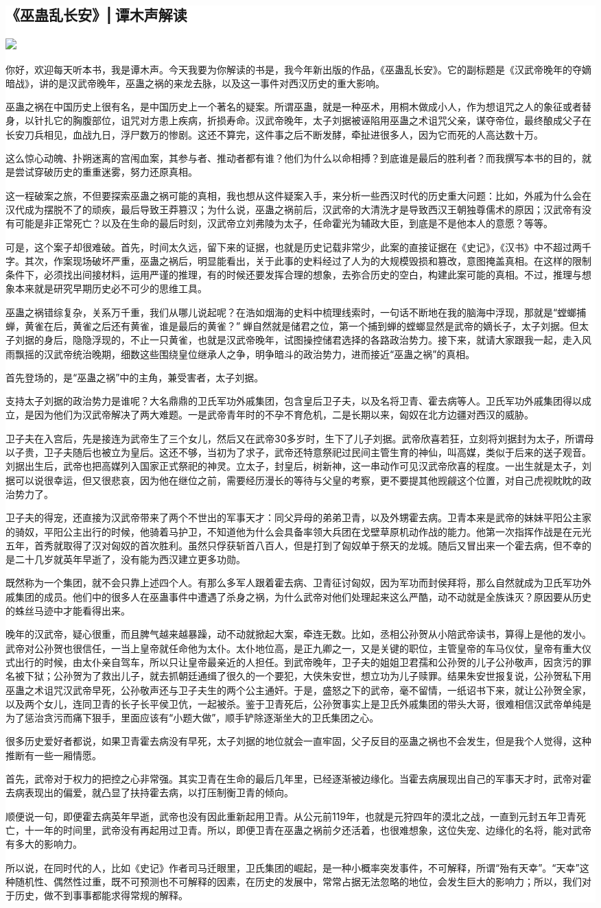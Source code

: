 ## 《巫蛊乱长安》| 谭木声解读

<img  src="https://piccdn2.umiwi.com/uploader/image/ddarticle/2024071111/1847554885814366668/071111.png" width="2344"/>



你好，欢迎每天听本书，我是谭木声。今天我要为你解读的书是，我今年新出版的作品，《巫蛊乱长安》。它的副标题是《汉武帝晚年的夺嫡暗战》，讲的是汉武帝晚年，巫蛊之祸的来龙去脉，以及这一事件对西汉历史的重大影响。

巫蛊之祸在中国历史上很有名，是中国历史上一个著名的疑案。所谓巫蛊，就是一种巫术，用桐木做成小人，作为想诅咒之人的象征或者替身，以针扎它的胸腹部位，诅咒对方患上疾病，折损寿命。汉武帝晚年，太子刘据被诬陷用巫蛊之术诅咒父亲，谋夺帝位，最终酿成父子在长安刀兵相见，血战九日，浮尸数万的惨剧。这还不算完，这件事之后不断发酵，牵扯进很多人，因为它而死的人高达数十万。

这么惊心动魄、扑朔迷离的宫闱血案，其参与者、推动者都有谁？他们为什么以命相搏？到底谁是最后的胜利者？而我撰写本书的目的，就是尝试穿破历史的重重迷雾，努力还原真相。

这一程破案之旅，不但要探索巫蛊之祸可能的真相，我也想从这件疑案入手，来分析一些西汉时代的历史重大问题：比如，外戚为什么会在汉代成为摆脱不了的顽疾，最后导致王莽篡汉；为什么说，巫蛊之祸前后，汉武帝的大清洗才是导致西汉王朝独尊儒术的原因；汉武帝有没有可能是非正常死亡？以及在生命的最后时刻，汉武帝立刘弗陵为太子，任命霍光为辅政大臣，到底是不是他本人的意愿？等等。

可是，这个案子却很难破。首先，时间太久远，留下来的证据，也就是历史记载非常少，此案的直接证据在《史记》，《汉书》中不超过两千字。其次，作案现场破坏严重，巫蛊之祸后，明显能看出，关于此事的史料经过了人为的大规模毁损和篡改，意图掩盖真相。在这样的限制条件下，必须找出间接材料，运用严谨的推理，有的时候还要发挥合理的想象，去弥合历史的空白，构建此案可能的真相。不过，推理与想象本来就是研究早期历史必不可少的思维工具。

巫蛊之祸错综复杂，关系万千重，我们从哪儿说起呢？在浩如烟海的史料中梳理线索时，一句话不断地在我的脑海中浮现，那就是“螳螂捕蝉，黄雀在后，黄雀之后还有黄雀，谁是最后的黄雀？” 蝉自然就是储君之位，第一个捕到蝉的螳螂显然是武帝的嫡长子，太子刘据。但太子刘据的身后，隐隐浮现的，不止一只黄雀，也就是汉武帝晚年，试图操控储君选择的各路政治势力。接下来，就请大家跟我一起，走入风雨飘摇的汉武帝统治晚期，细数这些围绕皇位继承人之争，明争暗斗的政治势力，进而接近“巫蛊之祸”的真相。



首先登场的，是“巫蛊之祸”中的主角，兼受害者，太子刘据。

支持太子刘据的政治势力是谁呢？大名鼎鼎的卫氏军功外戚集团，包含皇后卫子夫，以及名将卫青、霍去病等人。卫氏军功外戚集团得以成立，是因为他们为汉武帝解决了两大难题。一是武帝青年时的不孕不育危机，二是长期以来，匈奴在北方边疆对西汉的威胁。

卫子夫在入宫后，先是接连为武帝生了三个女儿，然后又在武帝30多岁时，生下了儿子刘据。武帝欣喜若狂，立刻将刘据封为太子，所谓母以子贵，卫子夫随后也被立为皇后。这还不够，当初为了求子，武帝还特意祭祀过民间主管生育的神仙，叫高媒，类似于后来的送子观音。刘据出生后，武帝也把高媒列入国家正式祭祀的神灵。立太子，封皇后，树新神，这一串动作可见汉武帝欣喜的程度。一出生就是太子，刘据可以说很幸运，但又很悲哀，因为他在继位之前，需要经历漫长的等待与父皇的考察，更不要提其他觊觎这个位置，对自己虎视眈眈的政治势力了。

卫子夫的得宠，还直接为汉武帝带来了两个不世出的军事天才：同父异母的弟弟卫青，以及外甥霍去病。卫青本来是武帝的妹妹平阳公主家的骑奴，平阳公主出行的时候，他骑着马护卫，不知道他为什么会具备率领大兵团在戈壁草原机动作战的能力。他第一次指挥作战是在元光五年，首秀就取得了汉对匈奴的首次胜利。虽然只俘获斩首八百人，但是打到了匈奴单于祭天的龙城。随后又冒出来一个霍去病，但不幸的是二十几岁就英年早逝了，没有能为西汉建立更多功勋。

既然称为一个集团，就不会只靠上述四个人。有那么多军人跟着霍去病、卫青征讨匈奴，因为军功而封侯拜将，那么自然就成为卫氏军功外戚集团的成员。他们中的很多人在巫蛊事件中遭遇了杀身之祸，为什么武帝对他们处理起来这么严酷，动不动就是全族诛灭？原因要从历史的蛛丝马迹中才能看得出来。

晚年的汉武帝，疑心很重，而且脾气越来越暴躁，动不动就掀起大案，牵连无数。比如，丞相公孙贺从小陪武帝读书，算得上是他的发小。武帝对公孙贺也很信任，一当上皇帝就任命他为太仆。太仆地位高，是正九卿之一，又是关键的职位，主管皇帝的车马仪仗，皇帝有重大仪式出行的时候，由太仆亲自驾车，所以只让皇帝最亲近的人担任。到武帝晚年，卫子夫的姐姐卫君孺和公孙贺的儿子公孙敬声，因贪污的罪名被下狱；公孙贺为了救出儿子，就去抓朝廷通缉了很久的一个要犯，大侠朱安世，想立功为儿子赎罪。结果朱安世报复说，公孙贺私下用巫蛊之术诅咒汉武帝早死，公孙敬声还与卫子夫生的两个公主通奸。于是，盛怒之下的武帝，毫不留情，一纸诏书下来，就让公孙贺全家，以及两个女儿，连同卫青的长子长平侯卫伉，一起被杀。鉴于卫青死后，公孙贺事实上是卫氏外戚集团的带头大哥，很难相信汉武帝单纯是为了惩治贪污而痛下狠手，里面应该有“小题大做”，顺手铲除逐渐坐大的卫氏集团之心。

很多历史爱好者都说，如果卫青霍去病没有早死，太子刘据的地位就会一直牢固，父子反目的巫蛊之祸也不会发生，但是我个人觉得，这种推断有一些一厢情愿。

首先，武帝对于权力的把控之心非常强。其实卫青在生命的最后几年里，已经逐渐被边缘化。当霍去病展现出自己的军事天才时，武帝对霍去病表现出的偏爱，就凸显了扶持霍去病，以打压制衡卫青的倾向。

顺便说一句，即便霍去病英年早逝，武帝也没有因此重新起用卫青。从公元前119年，也就是元狩四年的漠北之战，一直到元封五年卫青死亡，十一年的时间里，武帝没有再起用过卫青。所以，即便卫青在巫蛊之祸前夕还活着，也很难想象，这位失宠、边缘化的名将，能对武帝有多大的影响力。

所以说，在同时代的人，比如《史记》作者司马迁眼里，卫氏集团的崛起，是一种小概率突发事件，不可解释，所谓“殆有天幸”。“天幸”这种随机性、偶然性过重，既不可预测也不可解释的因素，在历史的发展中，常常占据无法忽略的地位，会发生巨大的影响力；所以，我们对于历史，做不到事事都能求得常规的解释。
